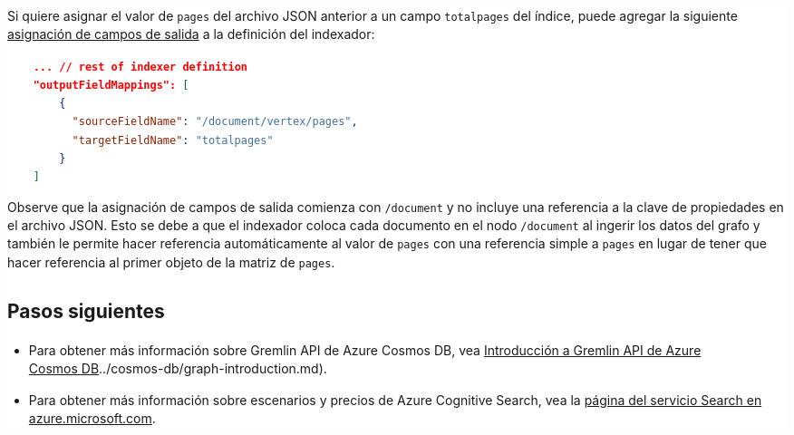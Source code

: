 Si quiere asignar el valor de `pages` del archivo JSON anterior a un campo `totalpages` del índice, puede agregar la siguiente [asignación de campos de salida](cognitive-search-output-field-mapping.md) a la definición del indexador:

```json
    ... // rest of indexer definition 
    "outputFieldMappings": [
        {
          "sourceFieldName": "/document/vertex/pages",
          "targetFieldName": "totalpages"
        }
    ]
```

Observe que la asignación de campos de salida comienza con `/document` y no incluye una referencia a la clave de propiedades en el archivo JSON. Esto se debe a que el indexador coloca cada documento en el nodo `/document` al ingerir los datos del grafo y también le permite hacer referencia automáticamente al valor de `pages` con una referencia simple a `pages` en lugar de tener que hacer referencia al primer objeto de la matriz de `pages`.

## <a name="next-steps"></a>Pasos siguientes

+ Para obtener más información sobre Gremlin API de Azure Cosmos DB, vea [Introducción a Gremlin API de Azure Cosmos DB]()../cosmos-db/graph-introduction.md).

+ Para obtener más información sobre escenarios y precios de Azure Cognitive Search, vea la [página del servicio Search en azure.microsoft.com](https://azure.microsoft.com/services/search/).